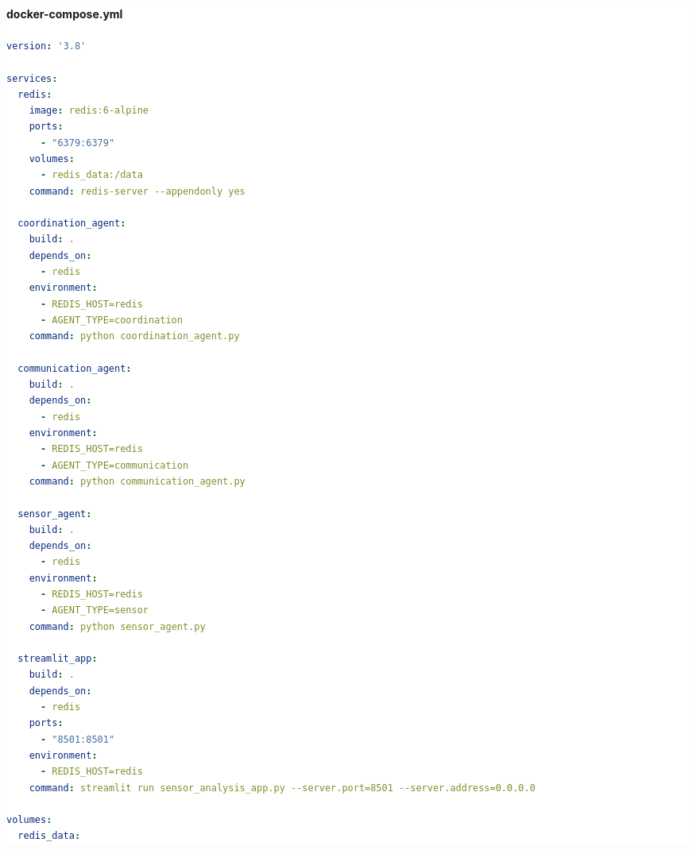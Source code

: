 #### docker-compose.yml
```yaml
version: '3.8'

services:
  redis:
    image: redis:6-alpine
    ports:
      - "6379:6379"
    volumes:
      - redis_data:/data
    command: redis-server --appendonly yes

  coordination_agent:
    build: .
    depends_on:
      - redis
    environment:
      - REDIS_HOST=redis
      - AGENT_TYPE=coordination
    command: python coordination_agent.py

  communication_agent:
    build: .
    depends_on:
      - redis
    environment:
      - REDIS_HOST=redis
      - AGENT_TYPE=communication
    command: python communication_agent.py

  sensor_agent:
    build: .
    depends_on:
      - redis
    environment:
      - REDIS_HOST=redis
      - AGENT_TYPE=sensor
    command: python sensor_agent.py

  streamlit_app:
    build: .
    depends_on:
      - redis
    ports:
      - "8501:8501"
    environment:
      - REDIS_HOST=redis
    command: streamlit run sensor_analysis_app.py --server.port=8501 --server.address=0.0.0.0

volumes:
  redis_data:
```
